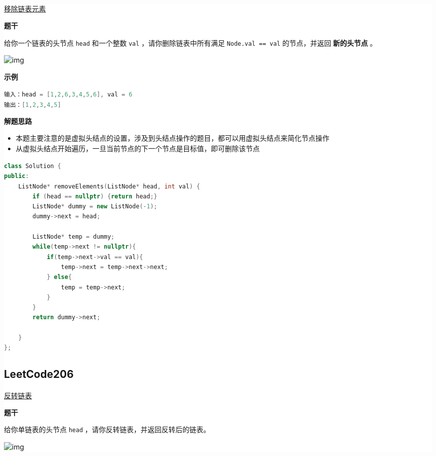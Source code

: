 [移除链表元素](https://leetcode.cn/problems/remove-linked-list-elements/)

**题干**

给你一个链表的头节点 `head` 和一个整数 `val` ，请你删除链表中所有满足 `Node.val == val` 的节点，并返回 **新的头节点** 。

![img](https://assets.leetcode.com/uploads/2021/03/06/removelinked-list.jpg)

**示例**


```c++
输入：head = [1,2,6,3,4,5,6], val = 6
输出：[1,2,3,4,5]
```

**解题思路**

- 本题主要注意的是虚拟头结点的设置，涉及到头结点操作的题目，都可以用虚拟头结点来简化节点操作
- 从虚拟头结点开始遍历，一旦当前节点的下一个节点是目标值，即可删除该节点

```c++
class Solution {
public:
    ListNode* removeElements(ListNode* head, int val) {
        if (head == nullptr) {return head;}
        ListNode* dummy = new ListNode(-1);
        dummy->next = head;

        ListNode* temp = dummy;
        while(temp->next != nullptr){
            if(temp->next->val == val){
                temp->next = temp->next->next;
            } else{
                temp = temp->next;
            }
        }
        return dummy->next;

    }
};
```



## LeetCode206

[反转链表](https://leetcode.cn/problems/reverse-linked-list/)

**题干**

给你单链表的头节点 `head` ，请你反转链表，并返回反转后的链表。



![img](https://assets.leetcode.com/uploads/2021/02/19/rev1ex1.jpg)


